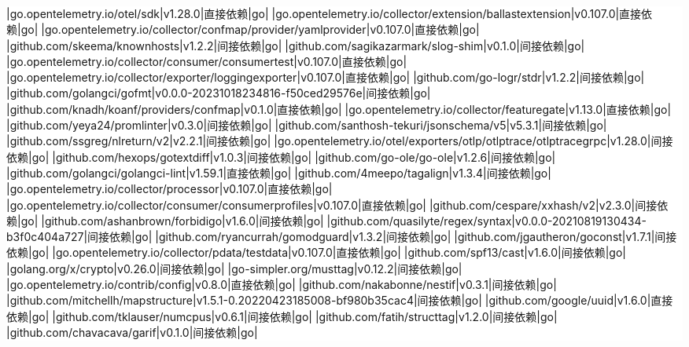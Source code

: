 |go.opentelemetry.io/otel/sdk|v1.28.0|直接依赖|go|
|go.opentelemetry.io/collector/extension/ballastextension|v0.107.0|直接依赖|go|
|go.opentelemetry.io/collector/confmap/provider/yamlprovider|v0.107.0|直接依赖|go|
|github.com/skeema/knownhosts|v1.2.2|间接依赖|go|
|github.com/sagikazarmark/slog-shim|v0.1.0|间接依赖|go|
|go.opentelemetry.io/collector/consumer/consumertest|v0.107.0|直接依赖|go|
|go.opentelemetry.io/collector/exporter/loggingexporter|v0.107.0|直接依赖|go|
|github.com/go-logr/stdr|v1.2.2|间接依赖|go|
|github.com/golangci/gofmt|v0.0.0-20231018234816-f50ced29576e|间接依赖|go|
|github.com/knadh/koanf/providers/confmap|v0.1.0|直接依赖|go|
|go.opentelemetry.io/collector/featuregate|v1.13.0|直接依赖|go|
|github.com/yeya24/promlinter|v0.3.0|间接依赖|go|
|github.com/santhosh-tekuri/jsonschema/v5|v5.3.1|间接依赖|go|
|github.com/ssgreg/nlreturn/v2|v2.2.1|间接依赖|go|
|go.opentelemetry.io/otel/exporters/otlp/otlptrace/otlptracegrpc|v1.28.0|间接依赖|go|
|github.com/hexops/gotextdiff|v1.0.3|间接依赖|go|
|github.com/go-ole/go-ole|v1.2.6|间接依赖|go|
|github.com/golangci/golangci-lint|v1.59.1|直接依赖|go|
|github.com/4meepo/tagalign|v1.3.4|间接依赖|go|
|go.opentelemetry.io/collector/processor|v0.107.0|直接依赖|go|
|go.opentelemetry.io/collector/consumer/consumerprofiles|v0.107.0|直接依赖|go|
|github.com/cespare/xxhash/v2|v2.3.0|间接依赖|go|
|github.com/ashanbrown/forbidigo|v1.6.0|间接依赖|go|
|github.com/quasilyte/regex/syntax|v0.0.0-20210819130434-b3f0c404a727|间接依赖|go|
|github.com/ryancurrah/gomodguard|v1.3.2|间接依赖|go|
|github.com/jgautheron/goconst|v1.7.1|间接依赖|go|
|go.opentelemetry.io/collector/pdata/testdata|v0.107.0|直接依赖|go|
|github.com/spf13/cast|v1.6.0|间接依赖|go|
|golang.org/x/crypto|v0.26.0|间接依赖|go|
|go-simpler.org/musttag|v0.12.2|间接依赖|go|
|go.opentelemetry.io/contrib/config|v0.8.0|直接依赖|go|
|github.com/nakabonne/nestif|v0.3.1|间接依赖|go|
|github.com/mitchellh/mapstructure|v1.5.1-0.20220423185008-bf980b35cac4|间接依赖|go|
|github.com/google/uuid|v1.6.0|直接依赖|go|
|github.com/tklauser/numcpus|v0.6.1|间接依赖|go|
|github.com/fatih/structtag|v1.2.0|间接依赖|go|
|github.com/chavacava/garif|v0.1.0|间接依赖|go|